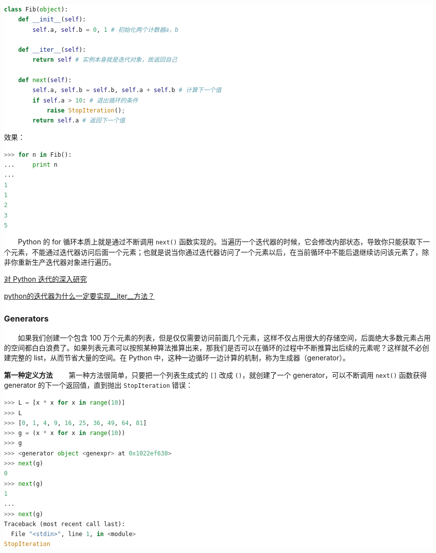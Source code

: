 ```python
class Fib(object):
    def __init__(self):
        self.a, self.b = 0, 1 # 初始化两个计数器a，b

    def __iter__(self):
        return self # 实例本身就是迭代对象，故返回自己

    def next(self):
        self.a, self.b = self.b, self.a + self.b # 计算下一个值
        if self.a > 10: # 退出循环的条件
            raise StopIteration();
        return self.a # 返回下一个值
```

效果：

```python
>>> for n in Fib():
...     print n
...
1
1
2
3
5
```



&#8195;&#8195;Python 的 for 循环本质上就是通过不断调用 `next()` 函数实现的。当遍历一个迭代器的时候，它会修改内部状态，导致你只能获取下一个元素，不能通过迭代器访问后面一个元素；也就是说当你通过迭代器访问了一个元素以后，在当前循环中不能后退继续访问该元素了，除非你重新生产迭代器对象进行遍历。



[对 Python 迭代的深入研究](<http://kuanghy.github.io/2016/05/18/python-iteration>)

[python的迭代器为什么一定要实现__iter__方法？](<https://www.zhihu.com/question/44015086>)



### Generators

&#8195;&#8195;如果我们创建一个包含 100 万个元素的列表，但是仅仅需要访问前面几个元素，这样不仅占用很大的存储空间，后面绝大多数元素占用的空间都白白浪费了。如果列表元素可以按照某种算法推算出来，那我们是否可以在循环的过程中不断推算出后续的元素呢？这样就不必创建完整的 list，从而节省大量的空间。在 Python 中，这种一边循环一边计算的机制，称为生成器（generator）。

**第一种定义方法**
&#8195;&#8195;第一种方法很简单，只要把一个列表生成式的 `[]` 改成 `()`，就创建了一个 generator，可以不断调用 `next()` 函数获得 generator 的下一个返回值，直到抛出 `StopIteration` 错误：

```python
>>> L = [x * x for x in range(10)]
>>> L
>>> [0, 1, 4, 9, 16, 25, 36, 49, 64, 81]
>>> g = (x * x for x in range(10))
>>> g
>>> <generator object <genexpr> at 0x1022ef630>
>>> next(g)
0
>>> next(g)
1
...
>>> next(g)
Traceback (most recent call last):
  File "<stdin>", line 1, in <module>
StopIteration
```
